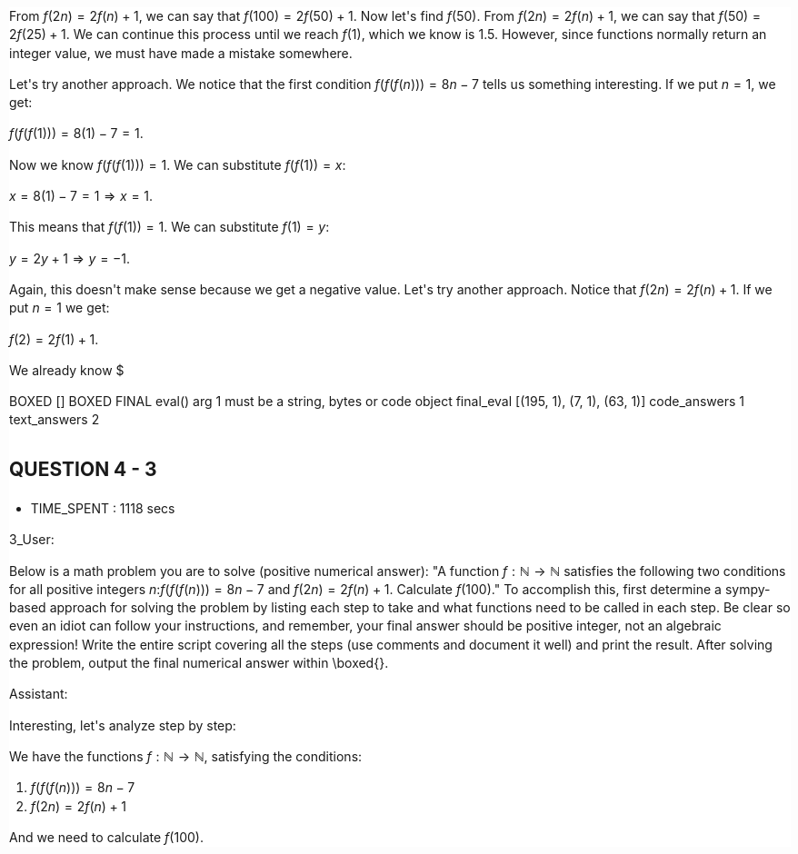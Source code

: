 From $f(2n)=2f(n)+1$, we can say that $f(100)=2f(50)+1$. Now let's find $f(50)$. From $f(2n)=2f(n)+1$, we can say that $f(50)=2f(25)+1$. We can continue this process until we reach $f(1)$, which we know is $1.5$. However, since functions normally return an integer value, we must have made a mistake somewhere.

Let's try another approach. We notice that the first condition $f(f(f(n)))=8n-7$ tells us something interesting. If we put $n=1$, we get:

$f(f(f(1)))=8(1)-7=1$.

Now we know $f(f(f(1)))=1$. We can substitute $f(f(1))=x$:

$x=8(1)-7=1 \Rightarrow x=1$.

This means that $f(f(1))=1$. We can substitute $f(1)=y$:

$y=2y+1 \Rightarrow y=-1$.

Again, this doesn't make sense because we get a negative value. Let's try another approach. Notice that $f(2n)=2f(n)+1$. If we put $n=1$ we get:

$f(2)=2f(1)+1$.

We already know $

BOXED []
BOXED FINAL 
eval() arg 1 must be a string, bytes or code object final_eval
[(195, 1), (7, 1), (63, 1)]
code_answers 1 text_answers 2



## QUESTION 4 - 3 
- TIME_SPENT : 1118 secs

3_User:

Below is a math problem you are to solve (positive numerical answer):
"A function $f: \mathbb N \to \mathbb N$ satisfies the following two conditions for all positive integers $n$:$f(f(f(n)))=8n-7$ and $f(2n)=2f(n)+1$. Calculate $f(100)$."
To accomplish this, first determine a sympy-based approach for solving the problem by listing each step to take and what functions need to be called in each step. Be clear so even an idiot can follow your instructions, and remember, your final answer should be positive integer, not an algebraic expression!
Write the entire script covering all the steps (use comments and document it well) and print the result. After solving the problem, output the final numerical answer within \boxed{}.

Assistant: 

Interesting, let's analyze step by step:



We have the functions $f: \mathbb N \to \mathbb N$, satisfying the conditions:
1) $f(f(f(n)))=8n-7$
2) $f(2n)=2f(n)+1$

And we need to calculate $f(100)$.
